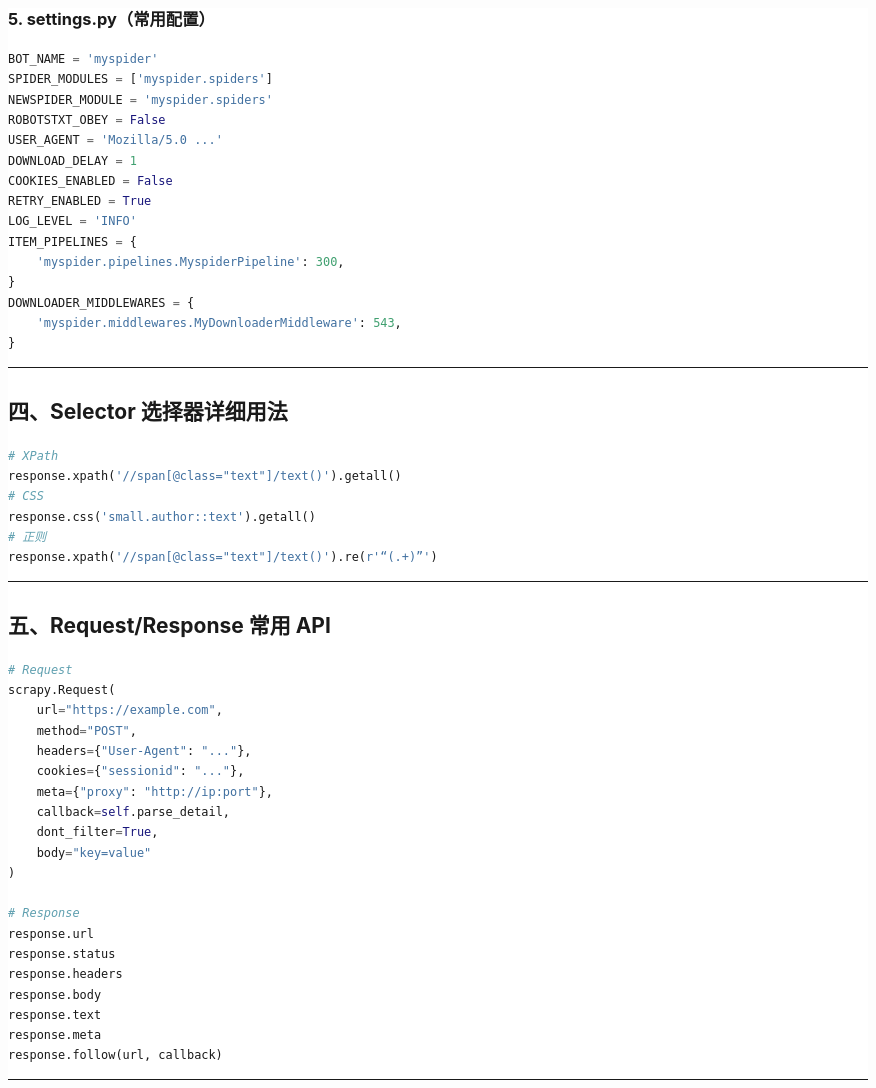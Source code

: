 ### 5. settings.py（常用配置）

```python
BOT_NAME = 'myspider'
SPIDER_MODULES = ['myspider.spiders']
NEWSPIDER_MODULE = 'myspider.spiders'
ROBOTSTXT_OBEY = False
USER_AGENT = 'Mozilla/5.0 ...'
DOWNLOAD_DELAY = 1
COOKIES_ENABLED = False
RETRY_ENABLED = True
LOG_LEVEL = 'INFO'
ITEM_PIPELINES = {
    'myspider.pipelines.MyspiderPipeline': 300,
}
DOWNLOADER_MIDDLEWARES = {
    'myspider.middlewares.MyDownloaderMiddleware': 543,
}
```

---

## 四、Selector 选择器详细用法

```python
# XPath
response.xpath('//span[@class="text"]/text()').getall()
# CSS
response.css('small.author::text').getall()
# 正则
response.xpath('//span[@class="text"]/text()').re(r'“(.+)”')
```

---

## 五、Request/Response 常用 API

```python
# Request
scrapy.Request(
    url="https://example.com",
    method="POST",
    headers={"User-Agent": "..."},
    cookies={"sessionid": "..."},
    meta={"proxy": "http://ip:port"},
    callback=self.parse_detail,
    dont_filter=True,
    body="key=value"
)

# Response
response.url
response.status
response.headers
response.body
response.text
response.meta
response.follow(url, callback)
```

---